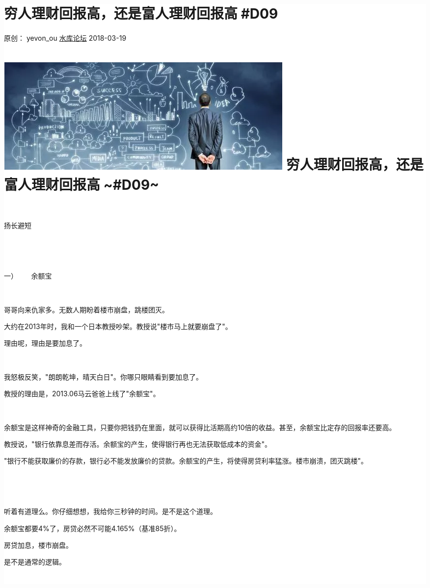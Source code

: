 # 穷人理财回报高，还是富人理财回报高 \#D09

原创： yevon\_ou [水库论坛](/) 2018-03-19

![](../img/D09/media/image1.png) 穷人理财回报高，还是富人理财回报高 ~\#D09~
=====================================================================================================================================

 

扬长避短

 

 

一）       余额宝

 

哥哥向来仇家多。无数人期盼着楼市崩盘，跳楼团灭。

大约在2013年时，我和一个日本教授吵架。教授说"楼市马上就要崩盘了"。

理由呢，理由是要加息了。

 

我怒极反笑，"朗朗乾坤，晴天白日"。你哪只眼睛看到要加息了。

教授的理由是，2013.06马云爸爸上线了"余额宝"。

 

余额宝是这样神奇的金融工具，只要你把钱扔在里面，就可以获得比活期高约10倍的收益。甚至，余额宝比定存的回报率还要高。

教授说，"银行依靠息差而存活。余额宝的产生，使得银行再也无法获取低成本的资金"。

"银行不能获取廉价的存款，银行必不能发放廉价的贷款。余额宝的产生，将使得房贷利率猛涨。楼市崩溃，团灭跳楼"。

 

 

听着有道理么。你仔细想想，我给你三秒钟的时间。是不是这个道理。

余额宝都要4%了，房贷必然不可能4.165%（基准85折）。

房贷加息，楼市崩盘。

是不是通常的逻辑。

 